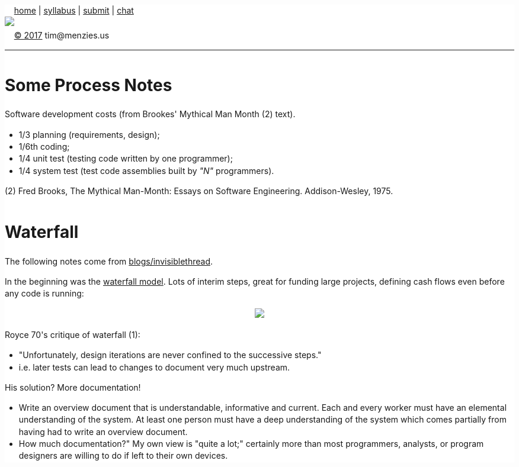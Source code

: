 &nbsp;&nbsp;&nbsp;&nbsp;[home](http://tiny.cc/se17) | 
[syllabus](https://github.com/txt/se17/blob/master/doc/syllabus.md) | 
[submit](http://tiny.cc/se17give) |
[chat](https://se17.slack.com/)  
[<img width=900 src="https://raw.githubusercontent.com/txt/se17/master/img/se17.png">](http://tiny.cc/se17)   <br>
&nbsp;&nbsp;&nbsp;&nbsp;[&copy; 2017](https://github.com/txt/se17/blob/master/LICENSE.md) tim&commat;menzies.us<br>

_______



# Some Process Notes

Software development costs (from Brookes' Mythical Man Month (2) text).

+ 1/3 planning (requirements, design);
+ 1/6th coding;
+ 1/4 unit test (testing code written by one programmer);
+ 1/4 system test (test code assemblies built by _"N"_ programmers).

(2) Fred Brooks, The Mythical Man-Month: Essays on Software Engineering.
Addison-Wesley, 1975.


# Waterfall

The following notes come from
[blogs/invisiblethread](https://www.ibm.com/developerworks/community/blogs/invisiblethread/entry/beyond_devops_distributedops_noops_and_bizdevops?lang=en).

In the beginning was the
[waterfall model](/resources/70waterfall.pdf). Lots of interim steps, great for funding large projects, defining cash flows
even before any code is running:

<center><a
href="../img/process1.png"><img
width=700
src="../img/process1.png"></a></center>

Royce 70's critique of waterfall (1):

+  "Unfortunately,  design iterations are never confined to the successive steps."
+  i.e. later tests can lead to changes to document very much upstream.

His solution? More documentation!

+  Write an overview document that is understandable,
   informative and current. Each and every worker
   must have an elemental understanding of the
   system. At least one person must have a deep
   understanding of the system which comes partially
   from having had to write an overview document.
+  How much documentation?" My own view is "quite a
   lot;" certainly more than most programmers,
   analysts, or program designers are willing to do
   if left to their own devices.
